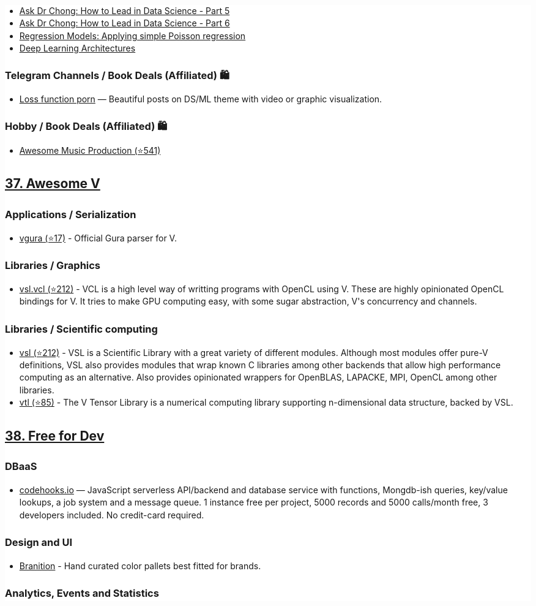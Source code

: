 *   [Ask Dr Chong: How to Lead in Data Science - Part 5](https://youtu.be/MYdQq-F3Ws0)
*   [Ask Dr Chong: How to Lead in Data Science - Part 6](https://youtu.be/LOOt4OVC3hY)
*   [Regression Models: Applying simple Poisson regression](https://www.youtube.com/watch?v=9Hk8K8jhiOo)
*   [Deep Learning Architectures](https://www.youtube.com/playlist?list=PLv8Cp2NvcY8DpVcsmOT71kymgMmcr59Mf)

### Telegram Channels / Book Deals (Affiliated) 🛍

*   [Loss function porn](https://t.me/loss_function_porn) — Beautiful posts on DS/ML theme with video or graphic visualization.

### Hobby / Book Deals (Affiliated) 🛍

*   [Awesome Music Production (⭐541)](https://github.com/ad-si/awesome-music-production)

## [37. Awesome V](/content/vlang/awesome-v/week/README.md)

### Applications / Serialization

*   [vgura (⭐17)](https://github.com/gura-conf/vgura) - Official Gura parser for V.

### Libraries / Graphics

*   [vsl.vcl (⭐212)](https://github.com/vlang/vsl/tree/master/vcl#readme) - VCL is a high level way of writting programs with OpenCL using V. These are highly opinionated OpenCL bindings for V. It tries to make GPU computing easy, with some sugar abstraction, V's concurrency and channels.

### Libraries / Scientific computing

*   [vsl (⭐212)](https://github.com/vlang/vsl) - VSL is a Scientific Library with a great variety of different modules. Although most modules offer pure-V definitions, VSL also provides modules that wrap known C libraries among other backends that allow high performance computing as an alternative. Also provides opinionated wrappers for OpenBLAS, LAPACKE, MPI, OpenCL among other libraries.
*   [vtl (⭐85)](https://github.com/vlang/vtl) - The V Tensor Library is a numerical computing library supporting n-dimensional data structure, backed by VSL.

## [38. Free for Dev](/content/ripienaar/free-for-dev/week/README.md)

### DBaaS

*   [codehooks.io](https://codehooks.io/) — JavaScript serverless API/backend and database service with functions, Mongdb-ish queries, key/value lookups, a job system and a message queue. 1 instance free per project, 5000 records and 5000 calls/month free, 3 developers included. No credit-card required.

### Design and UI

*   [Branition](https://branition.com/colors) - Hand curated color pallets best fitted for brands.

### Analytics, Events and Statistics
